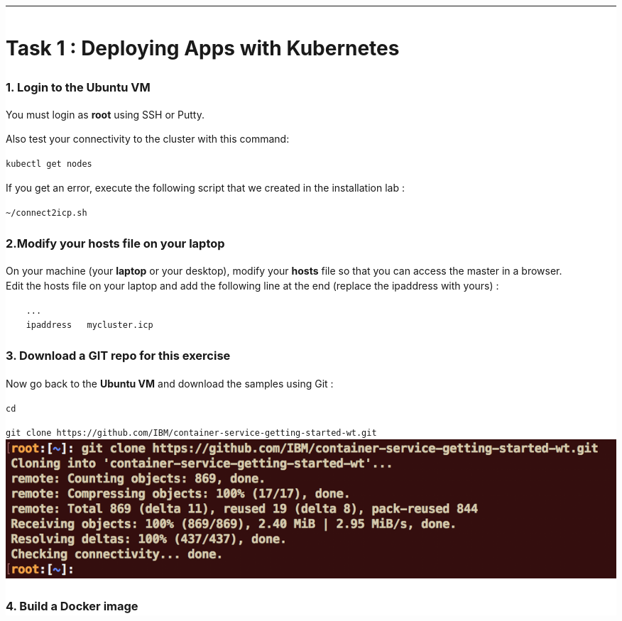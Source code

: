 
---



# Task 1 : Deploying Apps with Kubernetes



### 1. Login to the Ubuntu VM 

You must login as **root** using SSH or Putty. 

Also test your connectivity to the cluster with this command:

 `kubectl get nodes`

If you get an error, execute the following script that we created in the installation lab :

`~/connect2icp.sh`


### 2.Modify your hosts file on your laptop

On your machine (your **laptop** or your desktop), modify your **hosts** file so that you can access the master in a browser.
​    
Edit the hosts file on your laptop and add the following line at the end (replace the ipaddress with yours) :    
```
    ...     
    ipaddress	mycluster.icp
```


### 3. Download a GIT repo for this exercise

Now go back to the **Ubuntu VM** and download the samples using Git :

`cd`

`git clone https://github.com/IBM/container-service-getting-started-wt.git`
​	
![git](images/git.png)


### 4. Build a Docker image 
